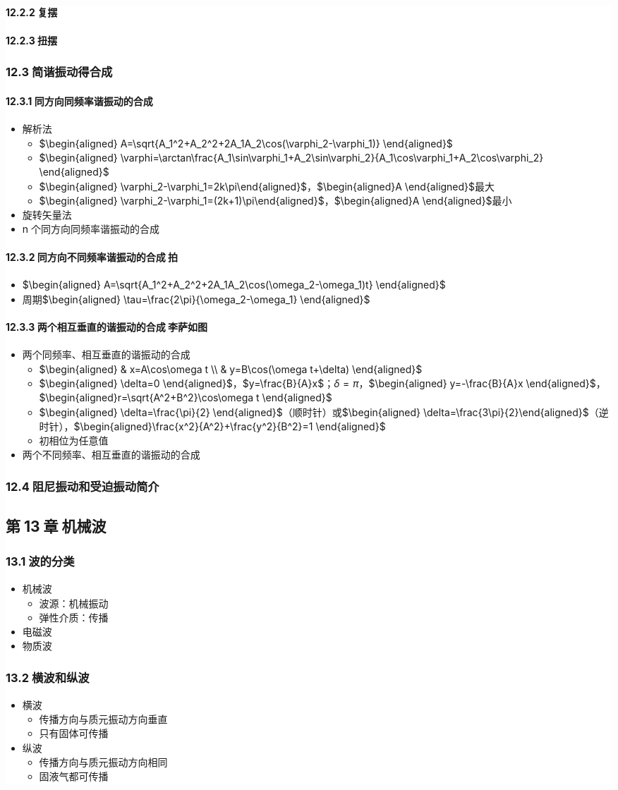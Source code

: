 #### 12.2.2 复摆

#### 12.2.3 扭摆

### 12.3 简谐振动得合成

#### 12.3.1 同方向同频率谐振动的合成

- 解析法
  - $\begin{aligned} A=\sqrt{A_1^2+A_2^2+2A_1A_2\cos(\varphi_2-\varphi_1)} \end{aligned}$
  - $\begin{aligned} \varphi=\arctan\frac{A_1\sin\varphi_1+A_2\sin\varphi_2}{A_1\cos\varphi_1+A_2\cos\varphi_2} \end{aligned}$
  - $\begin{aligned} \varphi_2-\varphi_1=2k\pi\end{aligned}$，$\begin{aligned}A \end{aligned}$最大
  - $\begin{aligned} \varphi_2-\varphi_1=(2k+1)\pi\end{aligned}$，$\begin{aligned}A \end{aligned}$最小
- 旋转矢量法
- n 个同方向同频率谐振动的合成

#### 12.3.2 同方向不同频率谐振动的合成 拍

- $\begin{aligned} A=\sqrt{A_1^2+A_2^2+2A_1A_2\cos(\omega_2-\omega_1)t} \end{aligned}$
- 周期$\begin{aligned} \tau=\frac{2\pi}{\omega_2-\omega_1} \end{aligned}$

#### 12.3.3 两个相互垂直的谐振动的合成 李萨如图

- 两个同频率、相互垂直的谐振动的合成
  - $\begin{aligned} & x=A\cos\omega t \\ & y=B\cos(\omega t+\delta) \end{aligned}$
  - $\begin{aligned} \delta=0 \end{aligned}$，$y=\frac{B}{A}x$；$\delta=\pi$，$\begin{aligned} y=-\frac{B}{A}x \end{aligned}$，$\begin{aligned}r=\sqrt{A^2+B^2}\cos\omega t \end{aligned}$
  - $\begin{aligned} \delta=\frac{\pi}{2} \end{aligned}$（顺时针）或$\begin{aligned} \delta=\frac{3\pi}{2}\end{aligned}$（逆时针），$\begin{aligned}\frac{x^2}{A^2}+\frac{y^2}{B^2}=1 \end{aligned}$
  - 初相位为任意值
- 两个不同频率、相互垂直的谐振动的合成

### 12.4 阻尼振动和受迫振动简介

## 第 13 章 机械波

### 13.1 波的分类

- 机械波
  - 波源：机械振动
  - 弹性介质：传播
- 电磁波
- 物质波

### 13.2 横波和纵波

- 横波
  - 传播方向与质元振动方向垂直
  - 只有固体可传播
- 纵波
  - 传播方向与质元振动方向相同
  - 固液气都可传播

